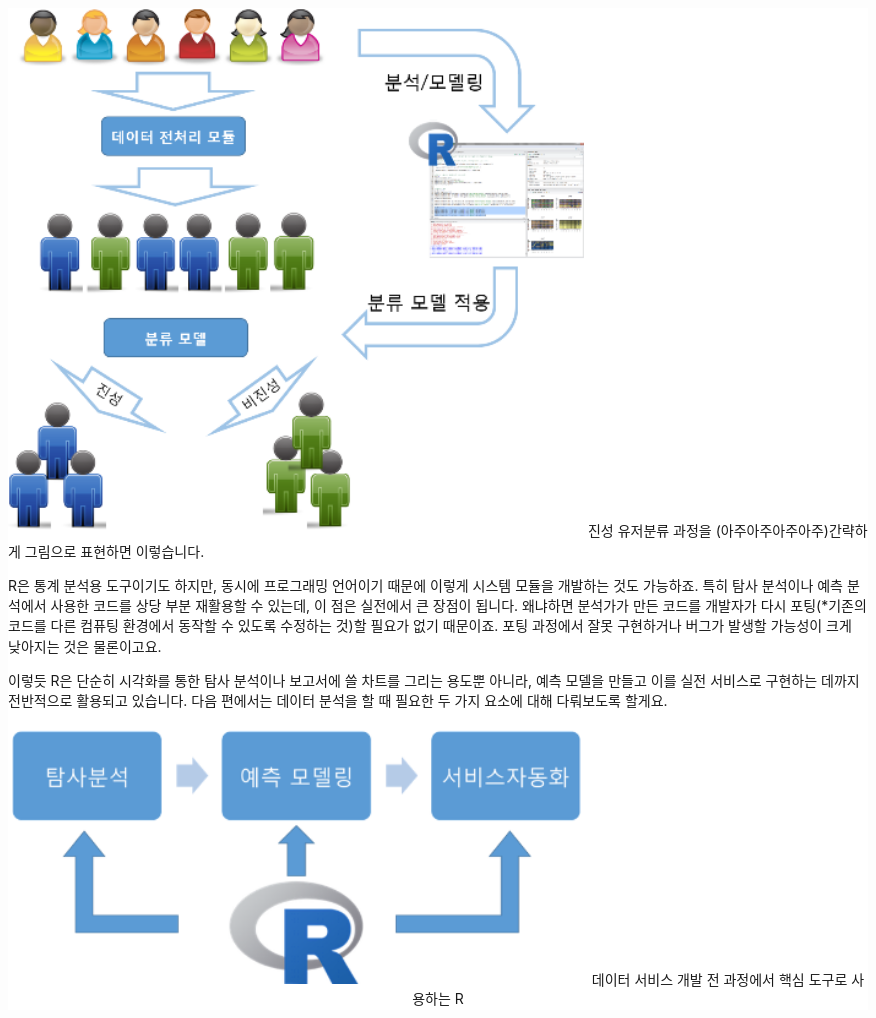 <img src="/assets/works/data_analysis_with_r/image_9.png" style="width:6in" />
진성 유저분류 과정을 (아주아주아주아주)간략하게 그림으로 표현하면 이렇습니다.
</p>
  

R은 통계 분석용 도구이기도 하지만, 동시에 프로그래밍 언어이기 때문에 이렇게 시스템 모듈을 개발하는 것도 가능하죠. 특히 탐사 분석이나 예측 분석에서 사용한 코드를 상당 부분 재활용할 수 있는데, 이 점은 실전에서 큰 장점이 됩니다. 왜냐하면 분석가가 만든 코드를 개발자가 다시 포팅(*기존의 코드를 다른 컴퓨팅 환경에서 동작할 수 있도록 수정하는 것)할 필요가 없기 때문이죠. 포팅 과정에서 잘못 구현하거나 버그가 발생할 가능성이 크게 낮아지는 것은 물론이고요.

  

이렇듯 R은 단순히 시각화를 통한 탐사 분석이나 보고서에 쓸 차트를 그리는 용도뿐 아니라, 예측 모델을 만들고 이를 실전 서비스로 구현하는 데까지 전반적으로 활용되고 있습니다. 다음 편에서는 데이터 분석을 할 때 필요한 두 가지 요소에 대해 다뤄보도록 할게요.

<p align="center">
<img src="/assets/works/data_analysis_with_r/image_10.png" style="width:6in" />
데이터 서비스 개발 전 과정에서 핵심 도구로 사용하는 R
</p>

